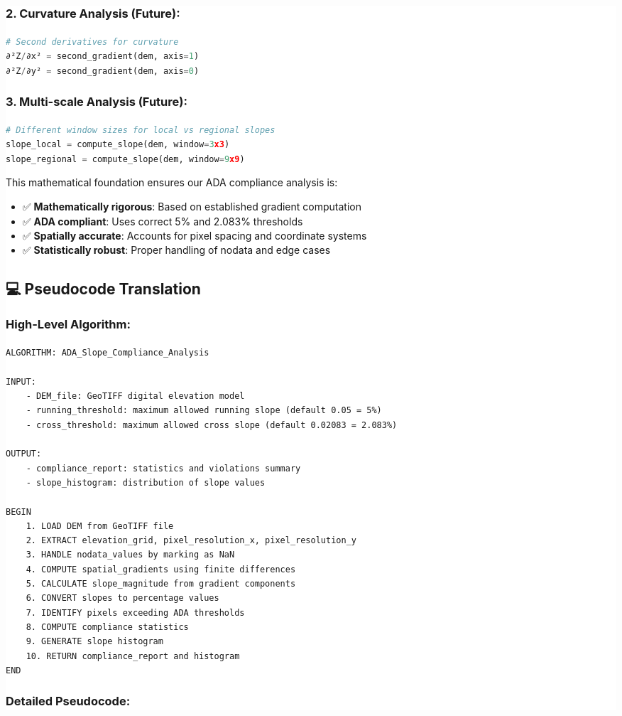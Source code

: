 ### 2. Curvature Analysis (Future):
```python
# Second derivatives for curvature
∂²Z/∂x² = second_gradient(dem, axis=1)
∂²Z/∂y² = second_gradient(dem, axis=0)
```

### 3. Multi-scale Analysis (Future):
```python
# Different window sizes for local vs regional slopes
slope_local = compute_slope(dem, window=3x3)
slope_regional = compute_slope(dem, window=9x9)
```

This mathematical foundation ensures our ADA compliance analysis is:
- ✅ **Mathematically rigorous**: Based on established gradient computation
- ✅ **ADA compliant**: Uses correct 5% and 2.083% thresholds
- ✅ **Spatially accurate**: Accounts for pixel spacing and coordinate systems
- ✅ **Statistically robust**: Proper handling of nodata and edge cases

## 💻 Pseudocode Translation

### High-Level Algorithm:
```
ALGORITHM: ADA_Slope_Compliance_Analysis

INPUT: 
    - DEM_file: GeoTIFF digital elevation model
    - running_threshold: maximum allowed running slope (default 0.05 = 5%)
    - cross_threshold: maximum allowed cross slope (default 0.02083 = 2.083%)

OUTPUT:
    - compliance_report: statistics and violations summary
    - slope_histogram: distribution of slope values

BEGIN
    1. LOAD DEM from GeoTIFF file
    2. EXTRACT elevation_grid, pixel_resolution_x, pixel_resolution_y
    3. HANDLE nodata_values by marking as NaN
    4. COMPUTE spatial_gradients using finite differences
    5. CALCULATE slope_magnitude from gradient components
    6. CONVERT slopes to percentage values
    7. IDENTIFY pixels exceeding ADA thresholds
    8. COMPUTE compliance statistics
    9. GENERATE slope histogram
    10. RETURN compliance_report and histogram
END
```

### Detailed Pseudocode:
